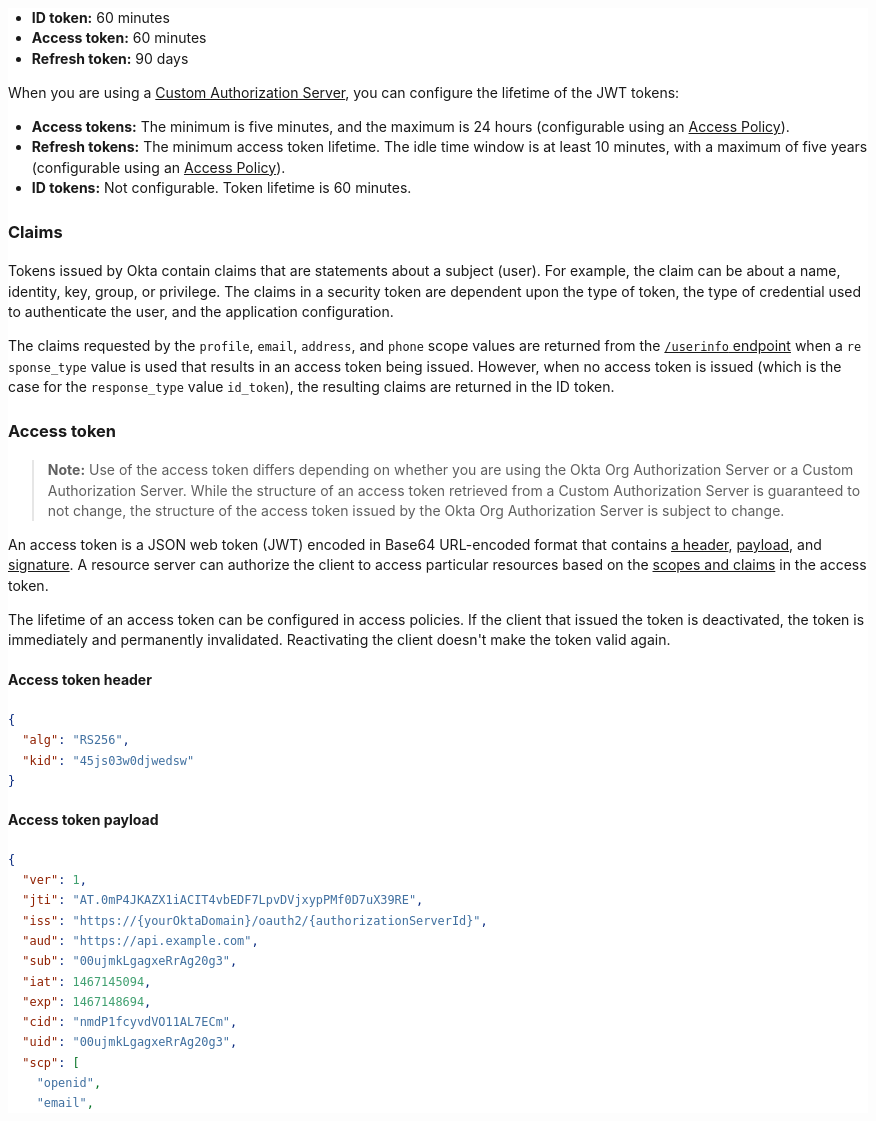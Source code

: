 * **ID token:** 60 minutes
* **Access token:** 60 minutes
* **Refresh token:** 90 days

When you are using a [Custom Authorization Server](https://developer.okta.com/docs/concepts/auth-servers/#custom-authorization-server), you can configure the lifetime of the JWT tokens:

* **Access tokens:** The minimum is five minutes, and the maximum is 24 hours (configurable using an [Access Policy](https://help.okta.com/okta_help.htm?id=ext-create-access-policies)).
* **Refresh tokens:** The minimum access token lifetime. The idle time window is at least 10 minutes, with a maximum of five years (configurable using an [Access Policy](https://help.okta.com/okta_help.htm?id=ext-create-access-policies)).
* **ID tokens:** Not configurable. Token lifetime is 60 minutes.

### Claims

Tokens issued by Okta contain claims that are statements about a subject (user). For example, the claim can be about a name, identity, key, group, or privilege. The claims in a security token are dependent upon the type of token, the type of credential used to authenticate the user, and the application configuration.

The claims requested by the `profile`, `email`, `address`, and `phone` scope values are returned from the [`/userinfo` endpoint](/openapi/okta-oauth/oauth/tag/OrgAS/#tag/OrgAS/operation/userinfo) when a `response_type` value is used that results in an access token being issued. However, when no access token is issued (which is the case for the `response_type` value `id_token`), the resulting claims are returned in the ID token.

### Access token

> **Note:** Use of the access token differs depending on whether you are using the Okta Org Authorization Server or a Custom Authorization Server. While the structure of an access token retrieved from a Custom Authorization Server is guaranteed to not change, the structure of the access token issued by the Okta Org Authorization Server is subject to change.

An access token is a JSON web token (JWT) encoded in Base64 URL-encoded format that contains [a header](#access-token-header), [payload](#access-token-payload), and [signature](#access-token-signature). A resource server can authorize the client to access particular resources based on the [scopes and claims](#access-token-scopes-and-claims) in the access token.

The lifetime of an access token can be configured in access policies. If the client that issued the token is deactivated, the token is immediately and permanently invalidated. Reactivating the client doesn't make the token valid again.

#### Access token header

```json
{
  "alg": "RS256",
  "kid": "45js03w0djwedsw"
}
```

#### Access token payload

```json
{
  "ver": 1,
  "jti": "AT.0mP4JKAZX1iACIT4vbEDF7LpvDVjxypPMf0D7uX39RE",
  "iss": "https://{yourOktaDomain}/oauth2/{authorizationServerId}",
  "aud": "https://api.example.com",
  "sub": "00ujmkLgagxeRrAg20g3",
  "iat": 1467145094,
  "exp": 1467148694,
  "cid": "nmdP1fcyvdVO11AL7ECm",
  "uid": "00ujmkLgagxeRrAg20g3",
  "scp": [
    "openid",
    "email",
```